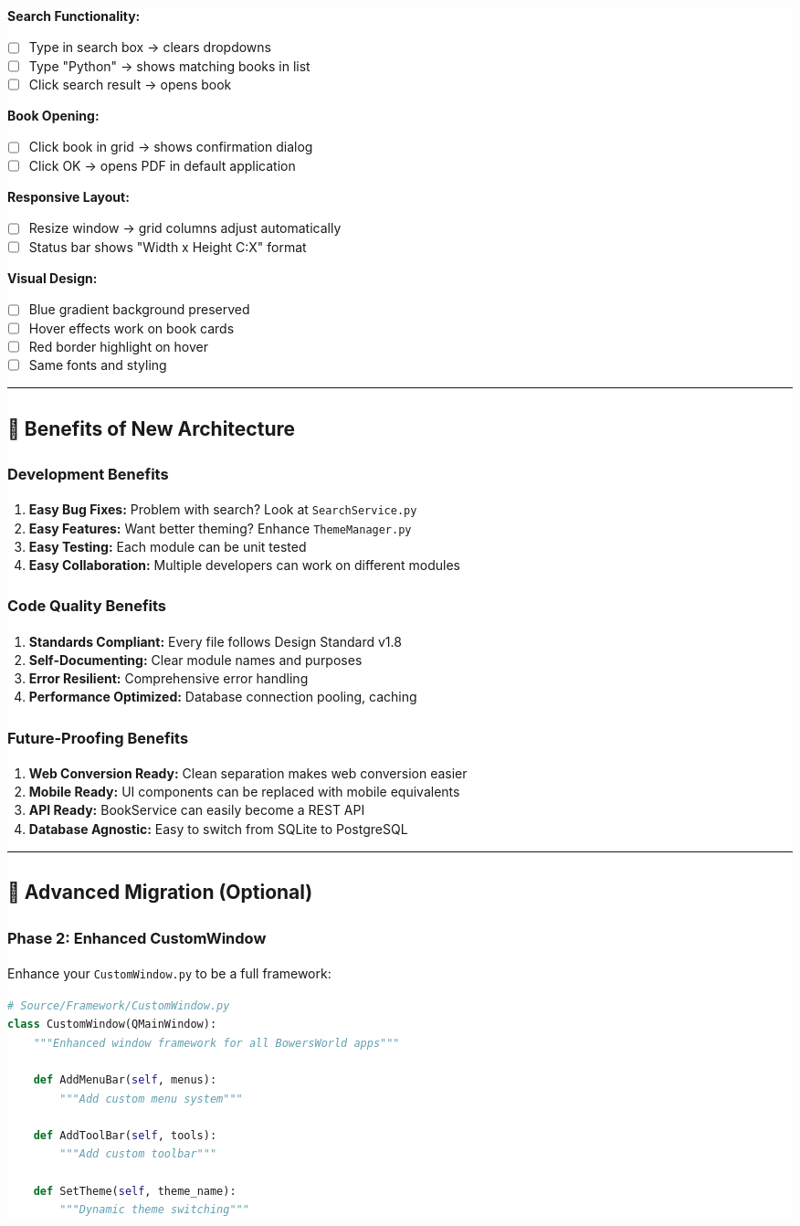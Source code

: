 **Search Functionality:**
- [ ] Type in search box → clears dropdowns  
- [ ] Type "Python" → shows matching books in list
- [ ] Click search result → opens book

**Book Opening:**
- [ ] Click book in grid → shows confirmation dialog
- [ ] Click OK → opens PDF in default application

**Responsive Layout:**
- [ ] Resize window → grid columns adjust automatically
- [ ] Status bar shows "Width x Height C:X" format

**Visual Design:**
- [ ] Blue gradient background preserved
- [ ] Hover effects work on book cards
- [ ] Red border highlight on hover
- [ ] Same fonts and styling

---

## 🚀 **Benefits of New Architecture**

### **Development Benefits**
1. **Easy Bug Fixes:** Problem with search? Look at `SearchService.py`
2. **Easy Features:** Want better theming? Enhance `ThemeManager.py`  
3. **Easy Testing:** Each module can be unit tested
4. **Easy Collaboration:** Multiple developers can work on different modules

### **Code Quality Benefits**
1. **Standards Compliant:** Every file follows Design Standard v1.8
2. **Self-Documenting:** Clear module names and purposes
3. **Error Resilient:** Comprehensive error handling
4. **Performance Optimized:** Database connection pooling, caching

### **Future-Proofing Benefits**
1. **Web Conversion Ready:** Clean separation makes web conversion easier
2. **Mobile Ready:** UI components can be replaced with mobile equivalents
3. **API Ready:** BookService can easily become a REST API
4. **Database Agnostic:** Easy to switch from SQLite to PostgreSQL

---

## 🔧 **Advanced Migration (Optional)**

### **Phase 2: Enhanced CustomWindow**
Enhance your `CustomWindow.py` to be a full framework:

```python
# Source/Framework/CustomWindow.py
class CustomWindow(QMainWindow):
    """Enhanced window framework for all BowersWorld apps"""
    
    def AddMenuBar(self, menus):
        """Add custom menu system"""
        
    def AddToolBar(self, tools):
        """Add custom toolbar"""
        
    def SetTheme(self, theme_name):
        """Dynamic theme switching"""
```
